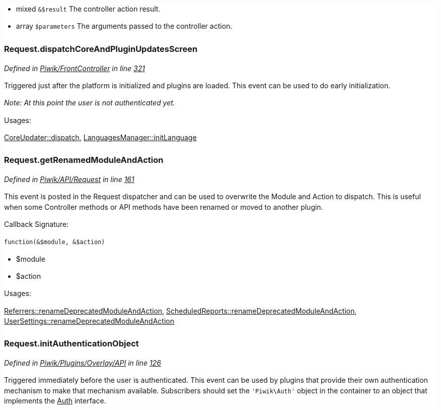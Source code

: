 - mixed `&$result` The controller action result.

- array `$parameters` The arguments passed to the controller action.


### Request.dispatchCoreAndPluginUpdatesScreen

*Defined in [Piwik/FrontController](https://github.com/piwik/piwik/blob/2.13.0-rc2/core/FrontController.php) in line [321](https://github.com/piwik/piwik/blob/2.13.0-rc2/core/FrontController.php#L321)*

Triggered just after the platform is initialized and plugins are loaded. This event can be used to do early initialization.

_Note: At this point the user is not authenticated yet._

Usages:

[CoreUpdater::dispatch](https://github.com/piwik/piwik/blob/2.13.0-rc2/plugins/CoreUpdater/CoreUpdater.php#L54), [LanguagesManager::initLanguage](https://github.com/piwik/piwik/blob/2.13.0-rc2/plugins/LanguagesManager/LanguagesManager.php#L97)


### Request.getRenamedModuleAndAction

*Defined in [Piwik/API/Request](https://github.com/piwik/piwik/blob/2.13.0-rc2/core/API/Request.php) in line [161](https://github.com/piwik/piwik/blob/2.13.0-rc2/core/API/Request.php#L161)*

This event is posted in the Request dispatcher and can be used to overwrite the Module and Action to dispatch. This is useful when some Controller methods or API methods have been renamed or moved to another plugin.

Callback Signature:
<pre><code>function(&amp;$module, &amp;$action)</code></pre>

- $module

- $action

Usages:

[Referrers::renameDeprecatedModuleAndAction](https://github.com/piwik/piwik/blob/2.13.0-rc2/plugins/Referrers/Referrers.php#L37), [ScheduledReports::renameDeprecatedModuleAndAction](https://github.com/piwik/piwik/blob/2.13.0-rc2/plugins/ScheduledReports/ScheduledReports.php#L101), [UserSettings::renameDeprecatedModuleAndAction](https://github.com/piwik/piwik/blob/2.13.0-rc2/plugins/UserSettings/UserSettings.php#L36)


### Request.initAuthenticationObject

*Defined in [Piwik/Plugins/Overlay/API](https://github.com/piwik/piwik/blob/2.13.0-rc2/plugins/Overlay/API.php) in line [126](https://github.com/piwik/piwik/blob/2.13.0-rc2/plugins/Overlay/API.php#L126)*

Triggered immediately before the user is authenticated. This event can be used by plugins that provide their own authentication mechanism
to make that mechanism available. Subscribers should set the `'Piwik\Auth'` object in
the container to an object that implements the [Auth](/api-reference/Piwik/Auth) interface.
